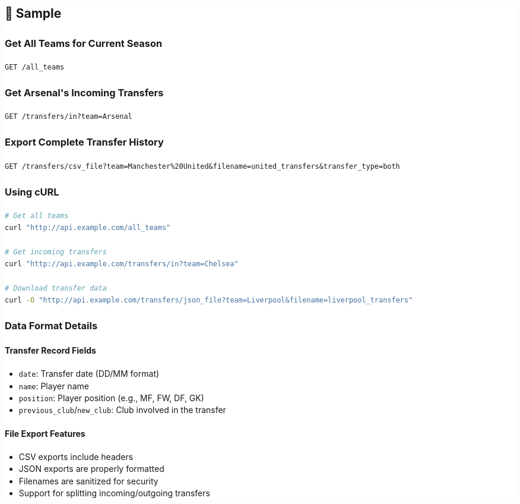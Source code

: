 ## 📝 Sample

### Get All Teams for Current Season
```http
GET /all_teams
```

### Get Arsenal's Incoming Transfers
```http
GET /transfers/in?team=Arsenal
```

### Export Complete Transfer History
```http
GET /transfers/csv_file?team=Manchester%20United&filename=united_transfers&transfer_type=both
```

### Using cURL

```bash
# Get all teams
curl "http://api.example.com/all_teams"

# Get incoming transfers
curl "http://api.example.com/transfers/in?team=Chelsea"

# Download transfer data
curl -O "http://api.example.com/transfers/json_file?team=Liverpool&filename=liverpool_transfers"
```

### Data Format Details

#### Transfer Record Fields
- `date`: Transfer date (DD/MM format)
- `name`: Player name
- `position`: Player position (e.g., MF, FW, DF, GK)
- `previous_club`/`new_club`: Club involved in the transfer

#### File Export Features
- CSV exports include headers
- JSON exports are properly formatted
- Filenames are sanitized for security
- Support for splitting incoming/outgoing transfers
